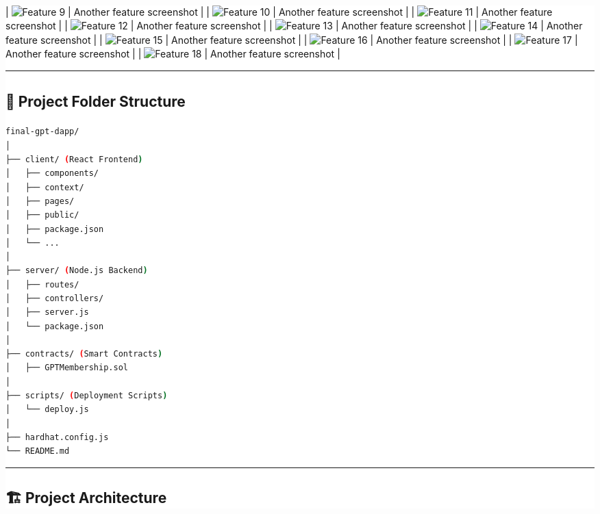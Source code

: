 | ![Feature 9](https://github.com/Sharathhk122/ChatBot/blob/main/Screenshot%20(951).png) | Another feature screenshot |
| ![Feature 10](https://github.com/Sharathhk122/ChatBot/blob/main/Screenshot%20(952).png) | Another feature screenshot |
| ![Feature 11](https://github.com/Sharathhk122/ChatBot/blob/main/Screenshot%20(953).png) | Another feature screenshot |
| ![Feature 12](https://github.com/Sharathhk122/ChatBot/blob/main/Screenshot%20(954).png) | Another feature screenshot |
| ![Feature 13](https://github.com/Sharathhk122/ChatBot/blob/main/Screenshot%20(955).png) | Another feature screenshot |
| ![Feature 14](https://github.com/Sharathhk122/ChatBot/blob/main/Screenshot%20(956).png) | Another feature screenshot |
| ![Feature 15](https://github.com/Sharathhk122/ChatBot/blob/main/Screenshot%20(957).png) | Another feature screenshot |
| ![Feature 16](https://github.com/Sharathhk122/ChatBot/blob/main/Screenshot%20(958).png) | Another feature screenshot |
| ![Feature 17](https://github.com/Sharathhk122/ChatBot/blob/main/Screenshot%20(959).png) | Another feature screenshot |
| ![Feature 18](https://github.com/Sharathhk122/ChatBot/blob/main/Screenshot%20(960).png) | Another feature screenshot |

---

## 📂 Project Folder Structure

```bash
final-gpt-dapp/
│
├── client/ (React Frontend)
│   ├── components/
│   ├── context/
│   ├── pages/
│   ├── public/
│   ├── package.json
│   └── ...
│
├── server/ (Node.js Backend)
│   ├── routes/
│   ├── controllers/
│   ├── server.js
│   └── package.json
│
├── contracts/ (Smart Contracts)
│   ├── GPTMembership.sol
│
├── scripts/ (Deployment Scripts)
│   └── deploy.js
│
├── hardhat.config.js
└── README.md
```

---

## 🏗️ Project Architecture
